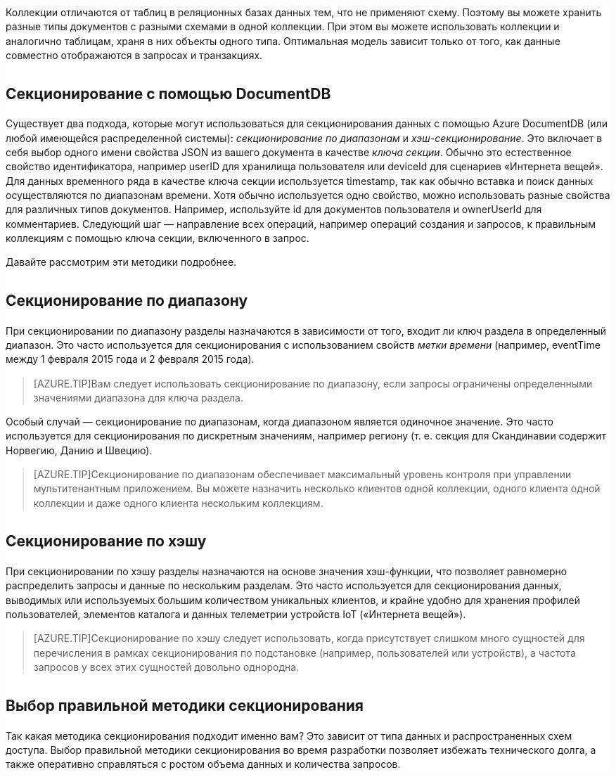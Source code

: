 Коллекции отличаются от таблиц в реляционных базах данных тем, что не применяют схему. Поэтому вы можете хранить разные типы документов с разными схемами в одной коллекции. При этом вы можете использовать коллекции и аналогично таблицам, храня в них объекты одного типа. Оптимальная модель зависит только от того, как данные совместно отображаются в запросах и транзакциях.

## Секционирование с помощью DocumentDB

Существует два подхода, которые могут использоваться для секционирования данных с помощью Azure DocumentDB (или любой имеющейся распределенной системы): *секционирование по диапазонам* и *хэш-секционирование*. Это включает в себя выбор одного имени свойства JSON из вашего документа в качестве *ключа секции*. Обычно это естественное свойство идентификатора, например userID для хранилища пользователя или deviceId для сценариев «Интернета вещей». Для данных временного ряда в качестве ключа секции используется timestamp, так как обычно вставка и поиск данных осуществляются по диапазонам времени. Хотя обычно используется одно свойство, можно использовать разные свойства для различных типов документов. Например, используйте id для документов пользователя и ownerUserId для комментариев. Следующий шаг — направление всех операций, например операций создания и запросов, к правильным коллекциям с помощью ключа секции, включенного в запрос.

Давайте рассмотрим эти методики подробнее.

## Секционирование по диапазону

При секционировании по диапазону разделы назначаются в зависимости от того, входит ли ключ раздела в определенный диапазон. Это часто используется для секционирования с использованием свойств *метки времени* (например, eventTime между 1 февраля 2015 года и 2 февраля 2015 года).

> [AZURE.TIP]Вам следует использовать секционирование по диапазону, если запросы ограничены определенными значениями диапазона для ключа раздела.

Особый случай — секционирование по диапазонам, когда диапазоном является одиночное значение. Это часто используется для секционирования по дискретным значениям, например региону (т. е. секция для Скандинавии содержит Норвегию, Данию и Швецию).

> [AZURE.TIP]Секционирование по диапазонам обеспечивает максимальный уровень контроля при управлении мультитенантным приложением. Вы можете назначить несколько клиентов одной коллекции, одного клиента одной коллекции и даже одного клиента нескольким коллекциям.

## Секционирование по хэшу

При секционировании по хэшу разделы назначаются на основе значения хэш-функции, что позволяет равномерно распределить запросы и данные по нескольким разделам. Это часто используется для секционирования данных, выводимых или используемых большим количеством уникальных клиентов, и крайне удобно для хранения профилей пользователей, элементов каталога и данных телеметрии устройств IoT («Интернета вещей»).

> [AZURE.TIP]Секционирование по хэшу следует использовать, когда присутствует слишком много сущностей для перечисления в рамках секционирования по подстановке (например, пользователей или устройств), а частота запросов у всех этих сущностей довольно однородна.

## Выбор правильной методики секционирования

Так какая методика секционирования подходит именно вам? Это зависит от типа данных и распространенных схем доступа. Выбор правильной методики секционирования во время разработки позволяет избежать технического долга, а также оперативно справляться с ростом объема данных и количества запросов.
